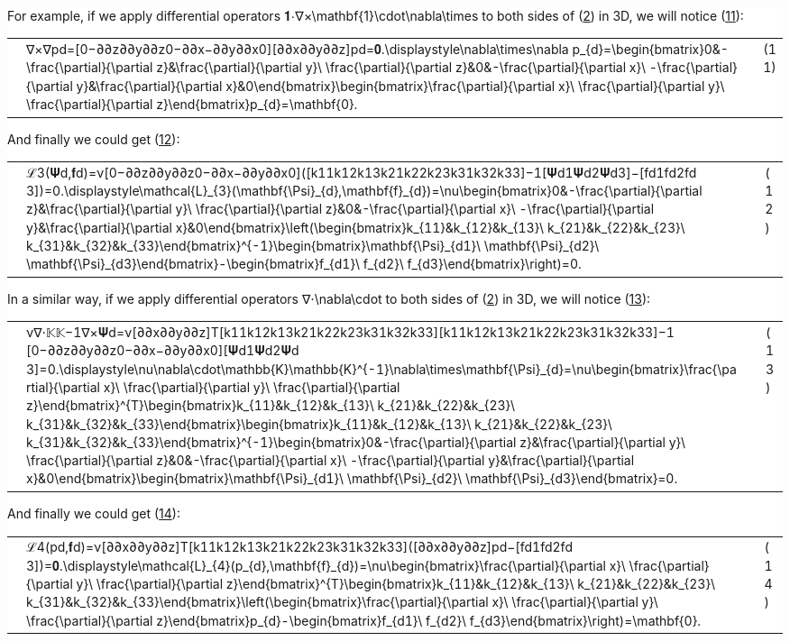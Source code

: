 For example, if we apply differential operators 𝟏⋅∇×\mathbf{1}\cdot\nabla\times to both sides of ([2](https://arxiv.org/html/2510.17508v1#S2.E2 "In 2.2 The velocity-pressure form of the Stokes-Darcy system ‣ 2 Physical modeling ‣ A Mixed-Form PINNs (MF-PINNs) for Solving the Coupled Stokes-Darcy Equations L. Shan is supported by Guangdong Basic and Applied Basic Research Foundation (2024A1515010294) and STU Scientifc Research Initiation Grant (NTF25007T,NTF21006)")) in 3D, we will notice ([11](https://arxiv.org/html/2510.17508v1#S2.E11 "In 2.3 The stream-vorticity form of the Stokes-Darcy system ‣ 2 Physical modeling ‣ A Mixed-Form PINNs (MF-PINNs) for Solving the Coupled Stokes-Darcy Equations L. Shan is supported by Guangdong Basic and Applied Basic Research Foundation (2024A1515010294) and STU Scientifc Research Initiation Grant (NTF25007T,NTF21006)")):

|  |  |  |  |
| --- | --- | --- | --- |
|  | ∇×∇pd=[0−∂∂z∂∂y∂∂z0−∂∂x−∂∂y∂∂x0]​[∂∂x∂∂y∂∂z]​pd=𝟎.\displaystyle\nabla\times\nabla p\_{d}=\begin{bmatrix}0&-\frac{\partial}{\partial z}&\frac{\partial}{\partial y}\\ \frac{\partial}{\partial z}&0&-\frac{\partial}{\partial x}\\ -\frac{\partial}{\partial y}&\frac{\partial}{\partial x}&0\end{bmatrix}\begin{bmatrix}\frac{\partial}{\partial x}\\ \frac{\partial}{\partial y}\\ \frac{\partial}{\partial z}\end{bmatrix}p\_{d}=\mathbf{0}. |  | (11) |

And finally we could get ([12](https://arxiv.org/html/2510.17508v1#S2.E12 "In 2.3 The stream-vorticity form of the Stokes-Darcy system ‣ 2 Physical modeling ‣ A Mixed-Form PINNs (MF-PINNs) for Solving the Coupled Stokes-Darcy Equations L. Shan is supported by Guangdong Basic and Applied Basic Research Foundation (2024A1515010294) and STU Scientifc Research Initiation Grant (NTF25007T,NTF21006)")):

|  |  |  |  |
| --- | --- | --- | --- |
|  | ℒ3​(𝚿d,𝐟d)=ν​[0−∂∂z∂∂y∂∂z0−∂∂x−∂∂y∂∂x0]​([k11k12k13k21k22k23k31k32k33]−1​[𝚿d​1𝚿d​2𝚿d​3]−[fd​1fd​2fd​3])=0.\displaystyle\mathcal{L}\_{3}(\mathbf{\Psi}\_{d},\mathbf{f}\_{d})=\nu\begin{bmatrix}0&-\frac{\partial}{\partial z}&\frac{\partial}{\partial y}\\ \frac{\partial}{\partial z}&0&-\frac{\partial}{\partial x}\\ -\frac{\partial}{\partial y}&\frac{\partial}{\partial x}&0\end{bmatrix}\left(\begin{bmatrix}k\_{11}&k\_{12}&k\_{13}\\ k\_{21}&k\_{22}&k\_{23}\\ k\_{31}&k\_{32}&k\_{33}\end{bmatrix}^{-1}\begin{bmatrix}\mathbf{\Psi}\_{d1}\\ \mathbf{\Psi}\_{d2}\\ \mathbf{\Psi}\_{d3}\end{bmatrix}-\begin{bmatrix}f\_{d1}\\ f\_{d2}\\ f\_{d3}\end{bmatrix}\right)=0. |  | (12) |

In a similar way, if we apply differential operators ∇⋅\nabla\cdot to both sides of ([2](https://arxiv.org/html/2510.17508v1#S2.E2 "In 2.2 The velocity-pressure form of the Stokes-Darcy system ‣ 2 Physical modeling ‣ A Mixed-Form PINNs (MF-PINNs) for Solving the Coupled Stokes-Darcy Equations L. Shan is supported by Guangdong Basic and Applied Basic Research Foundation (2024A1515010294) and STU Scientifc Research Initiation Grant (NTF25007T,NTF21006)")) in 3D, we will notice ([13](https://arxiv.org/html/2510.17508v1#S2.E13 "In 2.3 The stream-vorticity form of the Stokes-Darcy system ‣ 2 Physical modeling ‣ A Mixed-Form PINNs (MF-PINNs) for Solving the Coupled Stokes-Darcy Equations L. Shan is supported by Guangdong Basic and Applied Basic Research Foundation (2024A1515010294) and STU Scientifc Research Initiation Grant (NTF25007T,NTF21006)")):

|  |  |  |  |
| --- | --- | --- | --- |
|  | ν​∇⋅𝕂​𝕂−1​∇×𝚿d=ν​[∂∂x∂∂y∂∂z]T​[k11k12k13k21k22k23k31k32k33]​[k11k12k13k21k22k23k31k32k33]−1​[0−∂∂z∂∂y∂∂z0−∂∂x−∂∂y∂∂x0]​[𝚿d​1𝚿d​2𝚿d​3]=0.\displaystyle\nu\nabla\cdot\mathbb{K}\mathbb{K}^{-1}\nabla\times\mathbf{\Psi}\_{d}=\nu\begin{bmatrix}\frac{\partial}{\partial x}\\ \frac{\partial}{\partial y}\\ \frac{\partial}{\partial z}\end{bmatrix}^{T}\begin{bmatrix}k\_{11}&k\_{12}&k\_{13}\\ k\_{21}&k\_{22}&k\_{23}\\ k\_{31}&k\_{32}&k\_{33}\end{bmatrix}\begin{bmatrix}k\_{11}&k\_{12}&k\_{13}\\ k\_{21}&k\_{22}&k\_{23}\\ k\_{31}&k\_{32}&k\_{33}\end{bmatrix}^{-1}\begin{bmatrix}0&-\frac{\partial}{\partial z}&\frac{\partial}{\partial y}\\ \frac{\partial}{\partial z}&0&-\frac{\partial}{\partial x}\\ -\frac{\partial}{\partial y}&\frac{\partial}{\partial x}&0\end{bmatrix}\begin{bmatrix}\mathbf{\Psi}\_{d1}\\ \mathbf{\Psi}\_{d2}\\ \mathbf{\Psi}\_{d3}\end{bmatrix}=0. |  | (13) |

And finally we could get ([14](https://arxiv.org/html/2510.17508v1#S2.E14 "In 2.3 The stream-vorticity form of the Stokes-Darcy system ‣ 2 Physical modeling ‣ A Mixed-Form PINNs (MF-PINNs) for Solving the Coupled Stokes-Darcy Equations L. Shan is supported by Guangdong Basic and Applied Basic Research Foundation (2024A1515010294) and STU Scientifc Research Initiation Grant (NTF25007T,NTF21006)")):

|  |  |  |  |
| --- | --- | --- | --- |
|  | ℒ4​(pd,𝐟d)=ν​[∂∂x∂∂y∂∂z]T​[k11k12k13k21k22k23k31k32k33]​([∂∂x∂∂y∂∂z]​pd−[fd​1fd​2fd​3])=𝟎.\displaystyle\mathcal{L}\_{4}(p\_{d},\mathbf{f}\_{d})=\nu\begin{bmatrix}\frac{\partial}{\partial x}\\ \frac{\partial}{\partial y}\\ \frac{\partial}{\partial z}\end{bmatrix}^{T}\begin{bmatrix}k\_{11}&k\_{12}&k\_{13}\\ k\_{21}&k\_{22}&k\_{23}\\ k\_{31}&k\_{32}&k\_{33}\end{bmatrix}\left(\begin{bmatrix}\frac{\partial}{\partial x}\\ \frac{\partial}{\partial y}\\ \frac{\partial}{\partial z}\end{bmatrix}p\_{d}-\begin{bmatrix}f\_{d1}\\ f\_{d2}\\ f\_{d3}\end{bmatrix}\right)=\mathbf{0}. |  | (14) |
